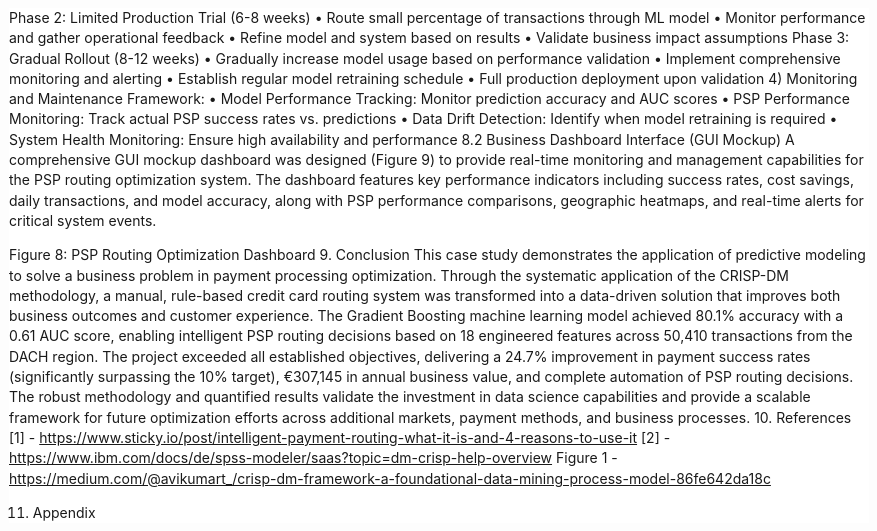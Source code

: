 Phase 2: Limited Production Trial (6-8 weeks)
•	Route small percentage of transactions through ML model
•	Monitor performance and gather operational feedback
•	Refine model and system based on results
•	Validate business impact assumptions
Phase 3: Gradual Rollout (8-12 weeks)
•	Gradually increase model usage based on performance validation
•	Implement comprehensive monitoring and alerting
•	Establish regular model retraining schedule
•	Full production deployment upon validation
4)	Monitoring and Maintenance Framework:
•	Model Performance Tracking: Monitor prediction accuracy and AUC scores
•	PSP Performance Monitoring: Track actual PSP success rates vs. predictions
•	Data Drift Detection: Identify when model retraining is required
•	System Health Monitoring: Ensure high availability and performance
8.2 Business Dashboard Interface (GUI Mockup)
A comprehensive GUI mockup dashboard was designed (Figure 9) to provide real-time monitoring and management capabilities for the PSP routing optimization system. The dashboard features key performance indicators including success rates, cost savings, daily transactions, and model accuracy, along with PSP performance comparisons, geographic heatmaps, and real-time alerts for critical system events.
 















Figure 8: PSP Routing Optimization Dashboard 
9. Conclusion
This case study demonstrates the application of predictive modeling to solve a business problem in payment processing optimization. Through the systematic application of the CRISP-DM methodology, a manual, rule-based credit card routing system was transformed into a data-driven solution that improves both business outcomes and customer experience. The Gradient Boosting machine learning model achieved 80.1% accuracy with a 0.61 AUC score, enabling intelligent PSP routing decisions based on 18 engineered features across 50,410 transactions from the DACH region.
The project exceeded all established objectives, delivering a 24.7% improvement in payment success rates (significantly surpassing the 10% target), €307,145 in annual business value, and complete automation of PSP routing decisions. The robust methodology and quantified results validate the investment in data science capabilities and provide a scalable framework for future optimization efforts across additional markets, payment methods, and business processes.
10. References
[1] - https://www.sticky.io/post/intelligent-payment-routing-what-it-is-and-4-reasons-to-use-it
[2] - https://www.ibm.com/docs/de/spss-modeler/saas?topic=dm-crisp-help-overview
Figure 1 - https://medium.com/@avikumart_/crisp-dm-framework-a-foundational-data-mining-process-model-86fe642da18c










11. Appendix
